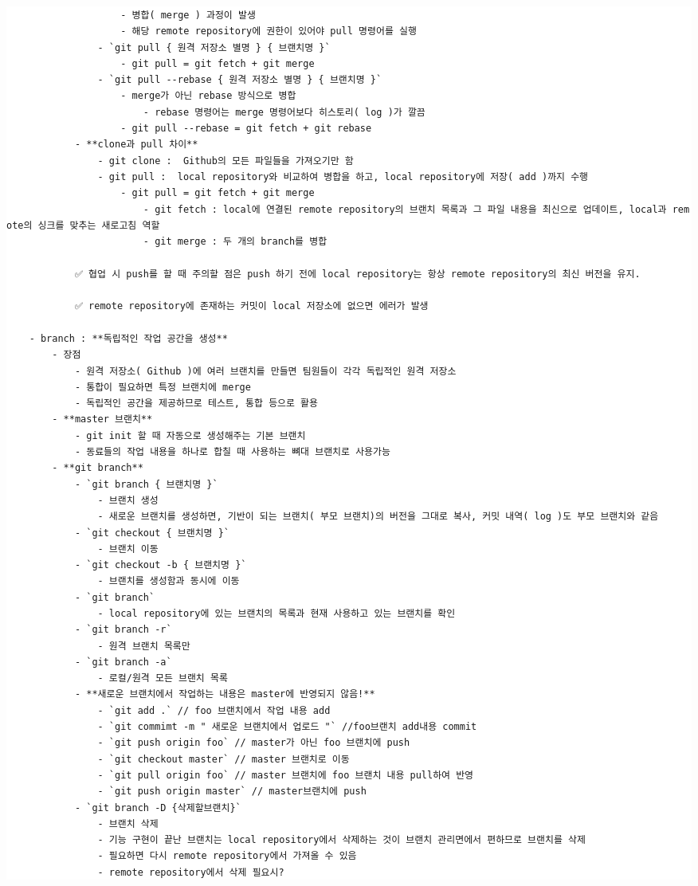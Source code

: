                         - 병합( merge ) 과정이 발생
                        - 해당 remote repository에 권한이 있어야 pull 명령어를 실행
                    - `git pull { 원격 저장소 별명 } { 브랜치명 }`
                        - git pull = git fetch + git merge
                    - `git pull --rebase { 원격 저장소 별명 } { 브랜치명 }`
                        - merge가 아닌 rebase 방식으로 병합
                            - rebase 명령어는 merge 명령어보다 히스토리( log )가 깔끔
                        - git pull --rebase = git fetch + git rebase
                - **clone과 pull 차이**
                    - git clone :  Github의 모든 파일들을 가져오기만 함
                    - git pull :  local repository와 비교하여 병합을 하고, local repository에 저장( add )까지 수행
                        - git pull = git fetch + git merge
                            - git fetch : local에 연결된 remote repository의 브랜치 목록과 그 파일 내용을 최신으로 업데이트, local과 remote의 싱크를 맞추는 새로고침 역할
                            - git merge : 두 개의 branch를 병합
                
                ✅ 협업 시 push를 할 때 주의할 점은 push 하기 전에 local repository는 항상 remote repository의 최신 버전을 유지.
                
                ✅ remote repository에 존재하는 커밋이 local 저장소에 없으면 에러가 발생
                
        - branch : **독립적인 작업 공간을 생성**
            - 장점
                - 원격 저장소( Github )에 여러 브랜치를 만들면 팀원들이 각각 독립적인 원격 저장소
                - 통합이 필요하면 특정 브랜치에 merge
                - 독립적인 공간을 제공하므로 테스트, 통합 등으로 활용
            - **master 브랜치**
                - git init 할 때 자동으로 생성해주는 기본 브랜치
                - 동료들의 작업 내용을 하나로 합칠 때 사용하는 뼈대 브랜치로 사용가능
            - **git branch**
                - `git branch { 브랜치명 }`
                    - 브랜치 생성
                    - 새로운 브랜치를 생성하면, 기반이 되는 브랜치( 부모 브랜치)의 버전을 그대로 복사, 커밋 내역( log )도 부모 브랜치와 같음
                - `git checkout { 브랜치명 }`
                    - 브랜치 이동
                - `git checkout -b { 브랜치명 }`
                    - 브랜치를 생성함과 동시에 이동
                - `git branch`
                    - local repository에 있는 브랜치의 목록과 현재 사용하고 있는 브랜치를 확인
                - `git branch -r`
                    - 원격 브랜치 목록만
                - `git branch -a`
                    - 로컬/원격 모든 브랜치 목록
                - **새로운 브랜치에서 작업하는 내용은 master에 반영되지 않음!**
                    - `git add .` // foo 브랜치에서 작업 내용 add
                    - `git commimt -m " 새로운 브랜치에서 업로드 "` //foo브랜치 add내용 commit
                    - `git push origin foo` // master가 아닌 foo 브랜치에 push
                    - `git checkout master` // master 브랜치로 이동
                    - `git pull origin foo` // master 브랜치에 foo 브랜치 내용 pull하여 반영
                    - `git push origin master` // master브랜치에 push
                - `git branch -D {삭제할브랜치}`
                    - 브랜치 삭제
                    - 기능 구현이 끝난 브랜치는 local repository에서 삭제하는 것이 브랜치 관리면에서 편하므로 브랜치를 삭제
                    - 필요하면 다시 remote repository에서 가져올 수 있음
                    - remote repository에서 삭제 필요시?
                        